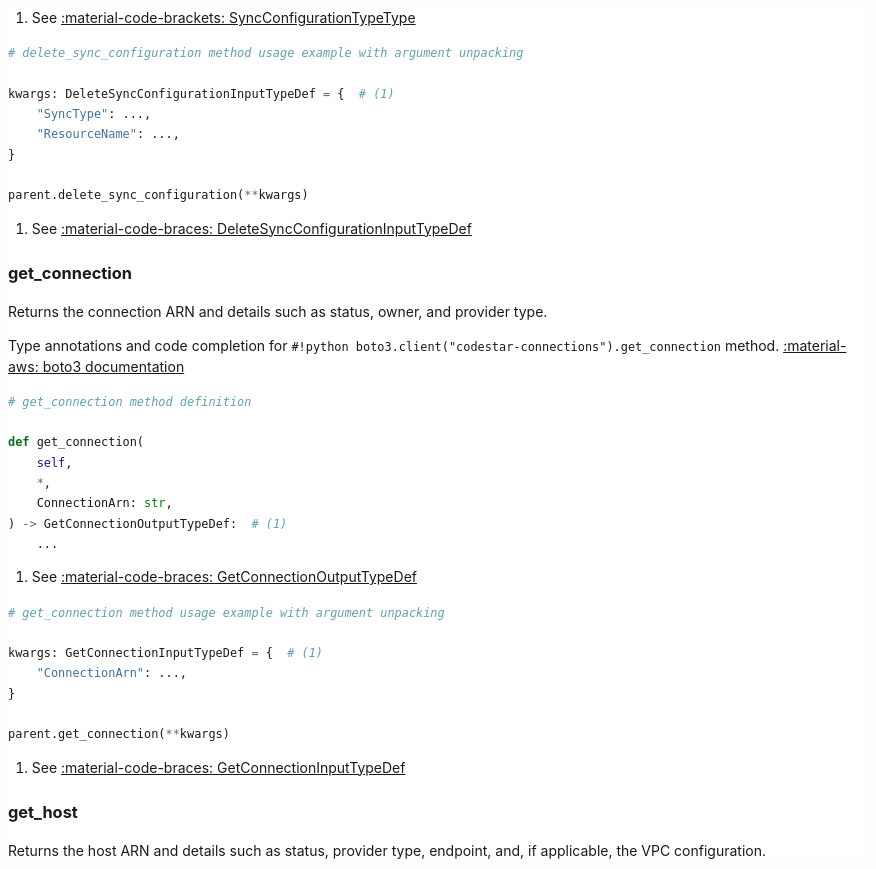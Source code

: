1. See [:material-code-brackets: SyncConfigurationTypeType](./literals.md#syncconfigurationtypetype)


```python
# delete_sync_configuration method usage example with argument unpacking

kwargs: DeleteSyncConfigurationInputTypeDef = {  # (1)
    "SyncType": ...,
    "ResourceName": ...,
}

parent.delete_sync_configuration(**kwargs)
```

1. See [:material-code-braces: DeleteSyncConfigurationInputTypeDef](./type_defs.md#deletesyncconfigurationinputtypedef)

### get\_connection

Returns the connection ARN and details such as status, owner, and provider type.

Type annotations and code completion for `#!python boto3.client("codestar-connections").get_connection` method.
[:material-aws: boto3 documentation](https://boto3.amazonaws.com/v1/documentation/api/latest/reference/services/codestar-connections/client/get_connection.html)

```python
# get_connection method definition

def get_connection(
    self,
    *,
    ConnectionArn: str,
) -> GetConnectionOutputTypeDef:  # (1)
    ...
```

1. See [:material-code-braces: GetConnectionOutputTypeDef](./type_defs.md#getconnectionoutputtypedef)


```python
# get_connection method usage example with argument unpacking

kwargs: GetConnectionInputTypeDef = {  # (1)
    "ConnectionArn": ...,
}

parent.get_connection(**kwargs)
```

1. See [:material-code-braces: GetConnectionInputTypeDef](./type_defs.md#getconnectioninputtypedef)

### get\_host

Returns the host ARN and details such as status, provider type, endpoint, and,
if applicable, the VPC configuration.

